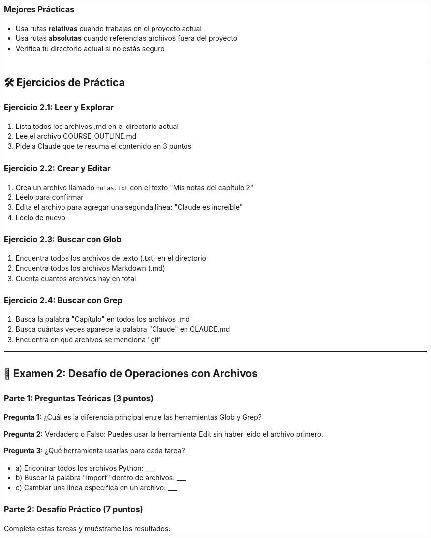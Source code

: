 ### Mejores Prácticas

- Usa rutas **relativas** cuando trabajas en el proyecto actual
- Usa rutas **absolutas** cuando referencias archivos fuera del proyecto
- Verifica tu directorio actual si no estás seguro

---

## 🛠️ Ejercicios de Práctica

### Ejercicio 2.1: Leer y Explorar
1. Lista todos los archivos .md en el directorio actual
2. Lee el archivo COURSE_OUTLINE.md
3. Pide a Claude que te resuma el contenido en 3 puntos

### Ejercicio 2.2: Crear y Editar
1. Crea un archivo llamado `notas.txt` con el texto "Mis notas del capítulo 2"
2. Léelo para confirmar
3. Edita el archivo para agregar una segunda línea: "Claude es increíble"
4. Léelo de nuevo

### Ejercicio 2.3: Buscar con Glob
1. Encuentra todos los archivos de texto (.txt) en el directorio
2. Encuentra todos los archivos Markdown (.md)
3. Cuenta cuántos archivos hay en total

### Ejercicio 2.4: Buscar con Grep
1. Busca la palabra "Capítulo" en todos los archivos .md
2. Busca cuántas veces aparece la palabra "Claude" en CLAUDE.md
3. Encuentra en qué archivos se menciona "git"

---

## 📝 Examen 2: Desafío de Operaciones con Archivos

### Parte 1: Preguntas Teóricas (3 puntos)

**Pregunta 1:** ¿Cuál es la diferencia principal entre las herramientas Glob y Grep?

**Pregunta 2:** Verdadero o Falso: Puedes usar la herramienta Edit sin haber leído el archivo primero.

**Pregunta 3:** ¿Qué herramienta usarías para cada tarea?
- a) Encontrar todos los archivos Python: ___
- b) Buscar la palabra "import" dentro de archivos: ___
- c) Cambiar una línea específica en un archivo: ___

### Parte 2: Desafío Práctico (7 puntos)

Completa estas tareas y muéstrame los resultados:
